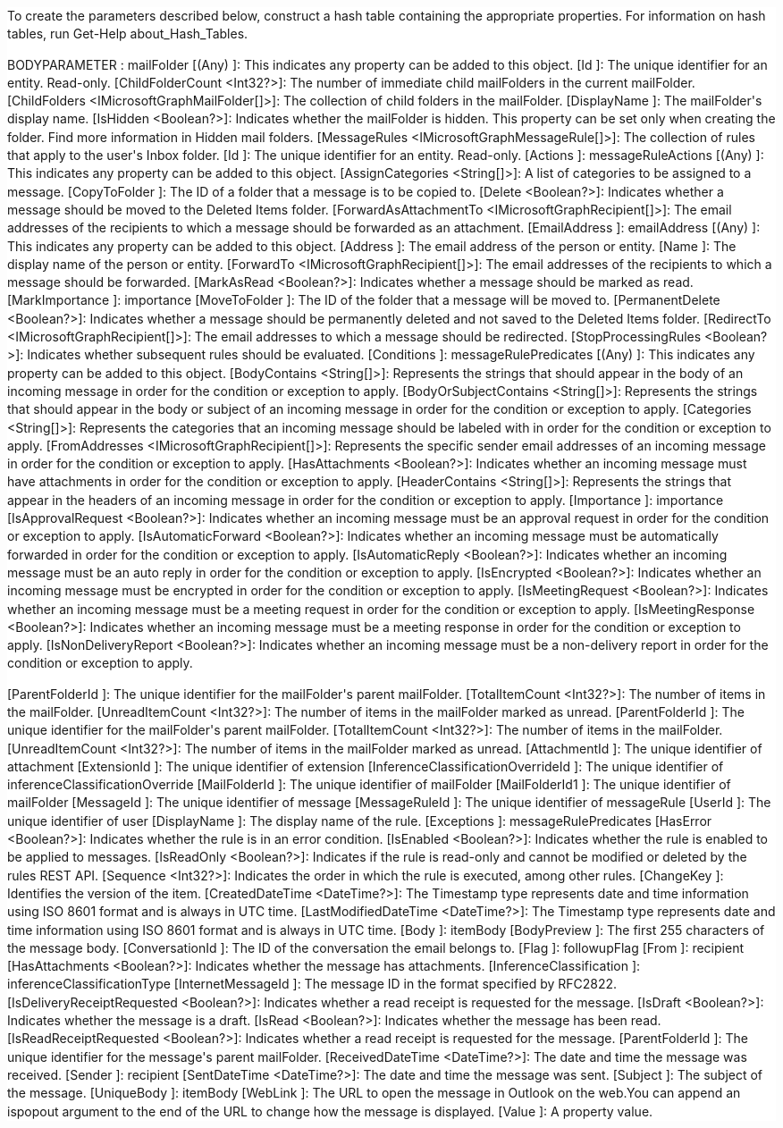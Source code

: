 To create the parameters described below, construct a hash table containing the appropriate properties.
For information on hash tables, run Get-Help about_Hash_Tables.

BODYPARAMETER <IMicrosoftGraphMailFolder>: mailFolder
  [(Any) <Object>]: This indicates any property can be added to this object.
  [Id <String>]: The unique identifier for an entity.
Read-only.
  [ChildFolderCount <Int32?>]: The number of immediate child mailFolders in the current mailFolder.
  [ChildFolders <IMicrosoftGraphMailFolder[]>]: The collection of child folders in the mailFolder.
  [DisplayName <String>]: The mailFolder's display name.
  [IsHidden <Boolean?>]: Indicates whether the mailFolder is hidden.
This property can be set only when creating the folder.
Find more information in Hidden mail folders.
  [MessageRules <IMicrosoftGraphMessageRule[]>]: The collection of rules that apply to the user's Inbox folder.
    [Id <String>]: The unique identifier for an entity.
Read-only.
    [Actions <IMicrosoftGraphMessageRuleActions>]: messageRuleActions
      [(Any) <Object>]: This indicates any property can be added to this object.
      [AssignCategories <String[]>]: A list of categories to be assigned to a message.
      [CopyToFolder <String>]: The ID of a folder that a message is to be copied to.
      [Delete <Boolean?>]: Indicates whether a message should be moved to the Deleted Items folder.
      [ForwardAsAttachmentTo <IMicrosoftGraphRecipient[]>]: The email addresses of the recipients to which a message should be forwarded as an attachment.
        [EmailAddress <IMicrosoftGraphEmailAddress>]: emailAddress
          [(Any) <Object>]: This indicates any property can be added to this object.
          [Address <String>]: The email address of the person or entity.
          [Name <String>]: The display name of the person or entity.
      [ForwardTo <IMicrosoftGraphRecipient[]>]: The email addresses of the recipients to which a message should be forwarded.
      [MarkAsRead <Boolean?>]: Indicates whether a message should be marked as read.
      [MarkImportance <String>]: importance
      [MoveToFolder <String>]: The ID of the folder that a message will be moved to.
      [PermanentDelete <Boolean?>]: Indicates whether a message should be permanently deleted and not saved to the Deleted Items folder.
      [RedirectTo <IMicrosoftGraphRecipient[]>]: The email addresses to which a message should be redirected.
      [StopProcessingRules <Boolean?>]: Indicates whether subsequent rules should be evaluated.
    [Conditions <IMicrosoftGraphMessageRulePredicates>]: messageRulePredicates
      [(Any) <Object>]: This indicates any property can be added to this object.
      [BodyContains <String[]>]: Represents the strings that should appear in the body of an incoming message in order for the condition or exception to apply.
      [BodyOrSubjectContains <String[]>]: Represents the strings that should appear in the body or subject of an incoming message in order for the condition or exception to apply.
      [Categories <String[]>]: Represents the categories that an incoming message should be labeled with in order for the condition or exception to apply.
      [FromAddresses <IMicrosoftGraphRecipient[]>]: Represents the specific sender email addresses of an incoming message in order for the condition or exception to apply.
      [HasAttachments <Boolean?>]: Indicates whether an incoming message must have attachments in order for the condition or exception to apply.
      [HeaderContains <String[]>]: Represents the strings that appear in the headers of an incoming message in order for the condition or exception to apply.
      [Importance <String>]: importance
      [IsApprovalRequest <Boolean?>]: Indicates whether an incoming message must be an approval request in order for the condition or exception to apply.
      [IsAutomaticForward <Boolean?>]: Indicates whether an incoming message must be automatically forwarded in order for the condition or exception to apply.
      [IsAutomaticReply <Boolean?>]: Indicates whether an incoming message must be an auto reply in order for the condition or exception to apply.
      [IsEncrypted <Boolean?>]: Indicates whether an incoming message must be encrypted in order for the condition or exception to apply.
      [IsMeetingRequest <Boolean?>]: Indicates whether an incoming message must be a meeting request in order for the condition or exception to apply.
      [IsMeetingResponse <Boolean?>]: Indicates whether an incoming message must be a meeting response in order for the condition or exception to apply.
      [IsNonDeliveryReport <Boolean?>]: Indicates whether an incoming message must be a non-delivery report in order for the condition or exception to apply.

  [ParentFolderId <String>]: The unique identifier for the mailFolder's parent mailFolder.
  [TotalItemCount <Int32?>]: The number of items in the mailFolder.
  [UnreadItemCount <Int32?>]: The number of items in the mailFolder marked as unread.
  [ParentFolderId <String>]: The unique identifier for the mailFolder's parent mailFolder.
  [TotalItemCount <Int32?>]: The number of items in the mailFolder.
  [UnreadItemCount <Int32?>]: The number of items in the mailFolder marked as unread.
  [AttachmentId <String>]: The unique identifier of attachment
  [ExtensionId <String>]: The unique identifier of extension
  [InferenceClassificationOverrideId <String>]: The unique identifier of inferenceClassificationOverride
  [MailFolderId <String>]: The unique identifier of mailFolder
  [MailFolderId1 <String>]: The unique identifier of mailFolder
  [MessageId <String>]: The unique identifier of message
  [MessageRuleId <String>]: The unique identifier of messageRule
  [UserId <String>]: The unique identifier of user
  [DisplayName <String>]: The display name of the rule.
  [Exceptions <IMicrosoftGraphMessageRulePredicates>]: messageRulePredicates
  [HasError <Boolean?>]: Indicates whether the rule is in an error condition.
  [IsEnabled <Boolean?>]: Indicates whether the rule is enabled to be applied to messages.
  [IsReadOnly <Boolean?>]: Indicates if the rule is read-only and cannot be modified or deleted by the rules REST API.
  [Sequence <Int32?>]: Indicates the order in which the rule is executed, among other rules.
  [ChangeKey <String>]: Identifies the version of the item.
  [CreatedDateTime <DateTime?>]: The Timestamp type represents date and time information using ISO 8601 format and is always in UTC time.
  [LastModifiedDateTime <DateTime?>]: The Timestamp type represents date and time information using ISO 8601 format and is always in UTC time.
  [Body <IMicrosoftGraphItemBody>]: itemBody
  [BodyPreview <String>]: The first 255 characters of the message body.
  [ConversationId <String>]: The ID of the conversation the email belongs to.
  [Flag <IMicrosoftGraphFollowupFlag>]: followupFlag
  [From <IMicrosoftGraphRecipient>]: recipient
  [HasAttachments <Boolean?>]: Indicates whether the message has attachments.
  [InferenceClassification <String>]: inferenceClassificationType
  [InternetMessageId <String>]: The message ID in the format specified by RFC2822.
  [IsDeliveryReceiptRequested <Boolean?>]: Indicates whether a read receipt is requested for the message.
  [IsDraft <Boolean?>]: Indicates whether the message is a draft.
  [IsRead <Boolean?>]: Indicates whether the message has been read.
  [IsReadReceiptRequested <Boolean?>]: Indicates whether a read receipt is requested for the message.
  [ParentFolderId <String>]: The unique identifier for the message's parent mailFolder.
  [ReceivedDateTime <DateTime?>]: The date and time the message was received.
  [Sender <IMicrosoftGraphRecipient>]: recipient
  [SentDateTime <DateTime?>]: The date and time the message was sent.
  [Subject <String>]: The subject of the message.
  [UniqueBody <IMicrosoftGraphItemBody>]: itemBody
  [WebLink <String>]: The URL to open the message in Outlook on the web.You can append an ispopout argument to the end of the URL to change how the message is displayed.
  [Value <String>]: A property value.